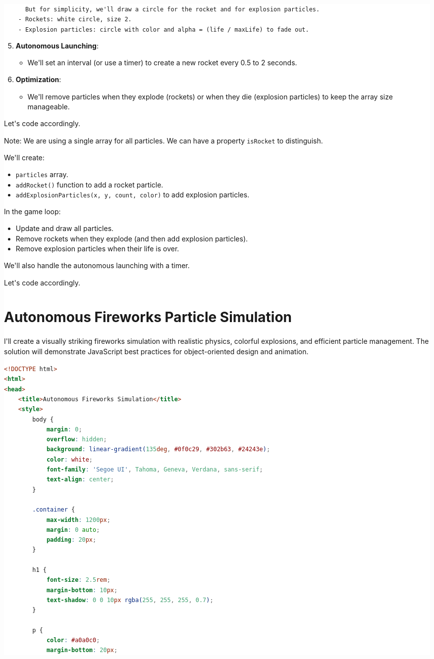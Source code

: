           But for simplicity, we'll draw a circle for the rocket and for explosion particles.
        - Rockets: white circle, size 2.
        - Explosion particles: circle with color and alpha = (life / maxLife) to fade out.

5. **Autonomous Launching**:
   - We'll set an interval (or use a timer) to create a new rocket every 0.5 to 2 seconds.

6. **Optimization**:
   - We'll remove particles when they explode (rockets) or when they die (explosion particles) to keep the array size manageable.

Let's code accordingly.

Note: We are using a single array for all particles. We can have a property `isRocket` to distinguish.

We'll create:
- `particles` array.
- `addRocket()` function to add a rocket particle.
- `addExplosionParticles(x, y, count, color)` to add explosion particles.

In the game loop:
- Update and draw all particles.
- Remove rockets when they explode (and then add explosion particles).
- Remove explosion particles when their life is over.

We'll also handle the autonomous launching with a timer.

Let's code accordingly.
</think>

# Autonomous Fireworks Particle Simulation

I'll create a visually striking fireworks simulation with realistic physics, colorful explosions, and efficient particle management. The solution will demonstrate JavaScript best practices for object-oriented design and animation.

```html
<!DOCTYPE html>
<html>
<head>
    <title>Autonomous Fireworks Simulation</title>
    <style>
        body { 
            margin: 0; 
            overflow: hidden; 
            background: linear-gradient(135deg, #0f0c29, #302b63, #24243e); 
            color: white; 
            font-family: 'Segoe UI', Tahoma, Geneva, Verdana, sans-serif;
            text-align: center;
        }
        
        .container {
            max-width: 1200px;
            margin: 0 auto;
            padding: 20px;
        }
        
        h1 {
            font-size: 2.5rem;
            margin-bottom: 10px;
            text-shadow: 0 0 10px rgba(255, 255, 255, 0.7);
        }
        
        p {
            color: #a0a0c0;
            margin-bottom: 20px;
```